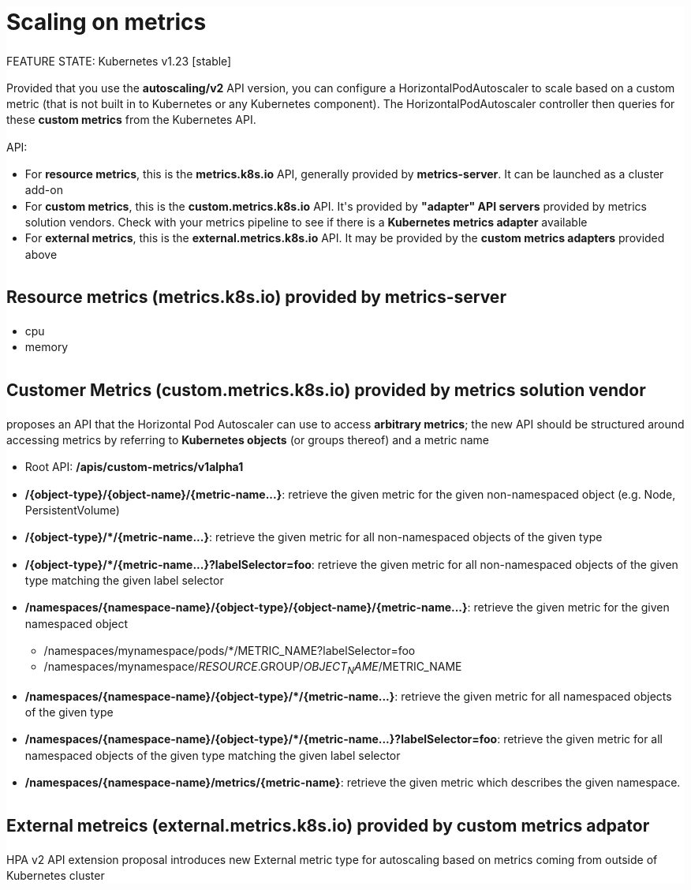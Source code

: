 
# Scaling on  metrics
FEATURE STATE: Kubernetes v1.23 [stable] 

Provided that you use the **autoscaling/v2** API version, you can configure a HorizontalPodAutoscaler to scale based on a custom metric (that is not built in to Kubernetes or any Kubernetes component). The HorizontalPodAutoscaler controller then queries for these **custom metrics** from the Kubernetes API.

API:
* For **resource metrics**, this is the **metrics.k8s.io** API, generally provided by **metrics-server**. It can be launched as a cluster add-on
* For **custom metrics**, this is the **custom.metrics.k8s.io** API. It's provided by **"adapter" API servers** provided by metrics solution vendors. Check with your metrics pipeline to see if there is a **Kubernetes metrics adapter** available
* For **external metrics**, this is the **external.metrics.k8s.io** API. It may be provided by the **custom metrics adapters** provided above

## Resource metrics (metrics.k8s.io) provided by metrics-server
* cpu
* memory
  
## Customer Metrics (custom.metrics.k8s.io) provided by metrics solution vendor
proposes an API that the Horizontal Pod Autoscaler can use to access **arbitrary metrics**;  the new API should be structured around accessing metrics by referring to **Kubernetes objects** (or groups thereof) and a metric name

* Root API: **/apis/custom-metrics/v1alpha1**
* **/{object-type}/{object-name}/{metric-name...}**: retrieve the given metric for the given non-namespaced object (e.g. Node, PersistentVolume)
* **/{object-type}/*/{metric-name...}**: retrieve the given metric for all non-namespaced objects of the given type
* **/{object-type}/*/{metric-name...}?labelSelector=foo**: retrieve the given metric for all non-namespaced objects of the given type matching the given label selector
  
* **/namespaces/{namespace-name}/{object-type}/{object-name}/{metric-name...}**: retrieve the given metric for the given namespaced object
  * /namespaces/mynamespace/pods/*/METRIC_NAME?labelSelector=foo
  * /namespaces/mynamespace/$RESOURCE.$GROUP/$OBJECT_NAME/$METRIC_NAME
* **/namespaces/{namespace-name}/{object-type}/*/{metric-name...}**: retrieve the given metric for all namespaced objects of the given type
* **/namespaces/{namespace-name}/{object-type}/*/{metric-name...}?labelSelector=foo**: retrieve the given metric for all namespaced objects of the given type matching the given label selector
* **/namespaces/{namespace-name}/metrics/{metric-name}**: retrieve the given metric which describes the given namespace.


## External metreics (external.metrics.k8s.io) provided by custom metrics adpator
HPA v2 API extension proposal introduces new External metric type for autoscaling based on metrics coming from outside of Kubernetes cluster
